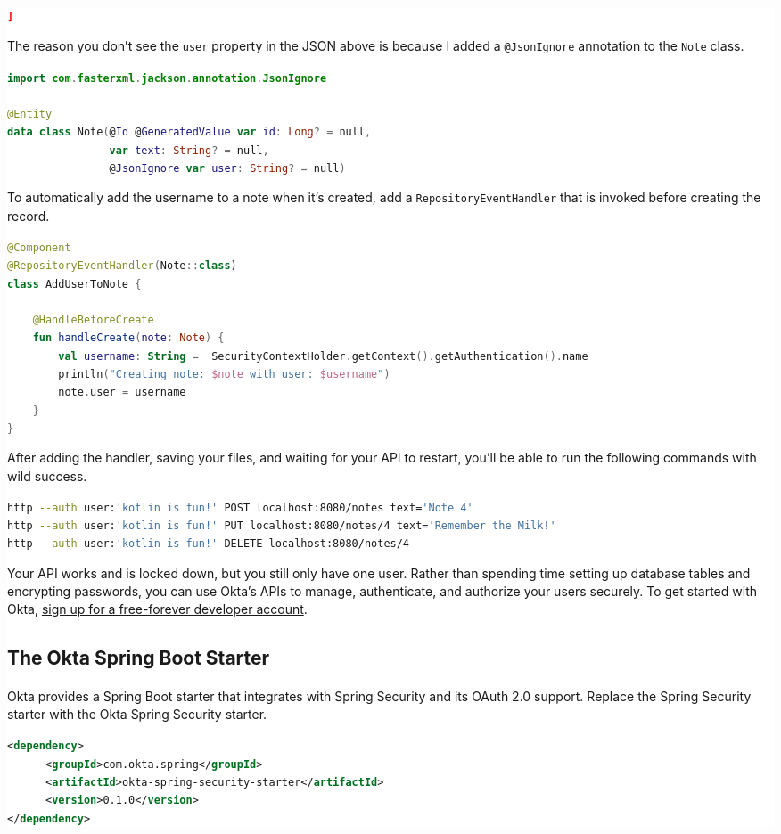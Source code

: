 ```json
]
```

The reason you don’t see the `user` property in the JSON above is because I added a `@JsonIgnore` annotation to the `Note` class.

```kotlin
import com.fasterxml.jackson.annotation.JsonIgnore

@Entity
data class Note(@Id @GeneratedValue var id: Long? = null,
                var text: String? = null,
                @JsonIgnore var user: String? = null)
```

To automatically add the username to a note when it’s created, add a `RepositoryEventHandler` that is invoked before creating the record.

```kotlin
@Component
@RepositoryEventHandler(Note::class)
class AddUserToNote {

    @HandleBeforeCreate
    fun handleCreate(note: Note) {
        val username: String =  SecurityContextHolder.getContext().getAuthentication().name
        println("Creating note: $note with user: $username")
        note.user = username
    }
}
```

After adding the handler, saving your files, and waiting for your API to restart, you’ll be able to run the following commands with wild success. 

```bash
http --auth user:'kotlin is fun!' POST localhost:8080/notes text='Note 4'
http --auth user:'kotlin is fun!' PUT localhost:8080/notes/4 text='Remember the Milk!'
http --auth user:'kotlin is fun!' DELETE localhost:8080/notes/4
```

Your API works and is locked down, but you still only have one user. Rather than spending time setting up database tables and encrypting passwords, you can use Okta’s APIs to manage, authenticate, and authorize your users securely. To get started with  Okta, [sign up for a  free-forever developer account](https://developer.okta.com/signup/).  

## The Okta Spring Boot Starter

Okta provides a Spring Boot starter that integrates with Spring Security and its OAuth 2.0 support. Replace the Spring Security starter with the Okta Spring Security starter. 

```xml
<dependency>
      <groupId>com.okta.spring</groupId>
      <artifactId>okta-spring-security-starter</artifactId>
      <version>0.1.0</version>
</dependency>    
```
